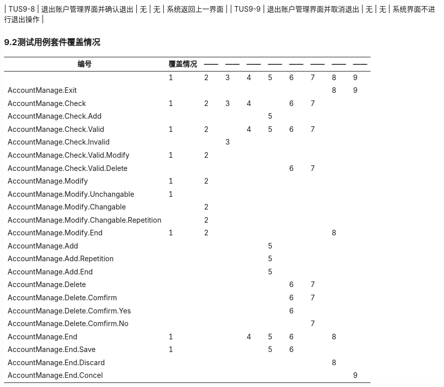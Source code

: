 | TUS9-8 | 退出账户管理界面并确认退出 | 无           | 无                 | 系统返回上一界面                                 |
| TUS9-9 | 退出账户管理界面并取消退出 | 无           | 无                 | 系统界面不进行退出操作                              |

### 9.2测试用例套件覆盖情况



| 编号                                       | 覆盖情况 | ——   | ——   | ——   | ——   | ——   | ——   | ——   | ——   |
| ---------------------------------------- | ---- | ---- | ---- | ---- | ---- | ---- | ---- | ---- | ---- |
|                                          | 1    | 2    | 3    | 4    | 5    | 6    | 7    | 8    | 9    |
| AccountManage.Exit                       |      |      |      |      |      |      |      | 8    | 9    |
| AccountManage.Check                      | 1    | 2    | 3    | 4    |      | 6    | 7    |      |      |
| AccountManage.Check.Add                  |      |      |      |      | 5    |      |      |      |      |
| AccountManage.Check.Valid                | 1    | 2    |      | 4    | 5    | 6    | 7    |      |      |
| AccountManage.Check.Invalid              |      |      | 3    |      |      |      |      |      |      |
| AccountManage.Check.Valid.Modify         | 1    | 2    |      |      |      |      |      |      |      |
| AccountManage.Check.Valid.Delete         |      |      |      |      |      | 6    | 7    |      |      |
| AccountManage.Modify                     | 1    | 2    |      |      |      |      |      |      |      |
| AccountManage.Modify.Unchangable         | 1    |      |      |      |      |      |      |      |      |
| AccountManage.Modify.Changable           |      | 2    |      |      |      |      |      |      |      |
| AccountManage.Modify.Changable.Repetition |      | 2    |      |      |      |      |      |      |      |
| AccountManage.Modify.End                 | 1    | 2    |      |      |      |      |      | 8    |      |
| AccountManage.Add                        |      |      |      |      | 5    |      |      |      |      |
| AccountManage.Add.Repetition             |      |      |      |      | 5    |      |      |      |      |
| AccountManage.Add.End                    |      |      |      |      | 5    |      |      |      |      |
| AccountManage.Delete                     |      |      |      |      |      | 6    | 7    |      |      |
| AccountManage.Delete.Comfirm             |      |      |      |      |      | 6    | 7    |      |      |
| AccountManage.Delete.Comfirm.Yes         |      |      |      |      |      | 6    |      |      |      |
| AccountManage.Delete.Comfirm.No          |      |      |      |      |      |      | 7    |      |      |
| AccountManage.End                        | 1    |      |      | 4    | 5    | 6    |      | 8    |      |
| AccountManage.End.Save                   | 1    |      |      |      | 5    | 6    |      |      |      |
| AccountManage.End.Discard                |      |      |      |      |      |      |      | 8    |      |
| AccountManage.End.Concel                 |      |      |      |      |      |      |      |      | 9    |
